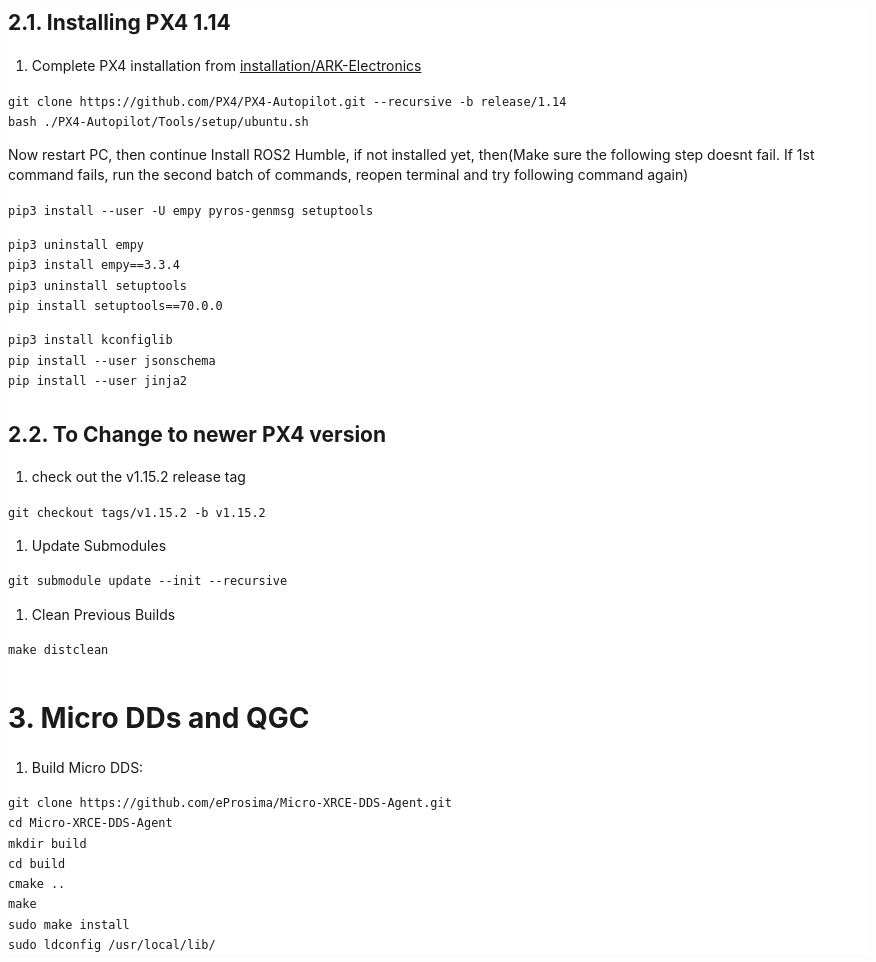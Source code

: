 ## 2.1. Installing PX4 1.14

1. Complete PX4 installation from [installation/ARK-Electronics](https://github.com/ARK-Electronics/ROS2_PX4_Offboard_Example?tab=readme-ov-file#readme) 
```Shell
git clone https://github.com/PX4/PX4-Autopilot.git --recursive -b release/1.14
bash ./PX4-Autopilot/Tools/setup/ubuntu.sh
```

Now restart PC, then continue
Install ROS2 Humble, if not installed yet, then(Make sure the following step doesnt fail. If 1st command fails, run the second batch of commands, reopen terminal and try following command again)
```Shell
pip3 install --user -U empy pyros-genmsg setuptools
```

```Shell
pip3 uninstall empy
pip3 install empy==3.3.4
pip3 uninstall setuptools
pip install setuptools==70.0.0
```

```Shell
pip3 install kconfiglib
pip install --user jsonschema
pip install --user jinja2
```

## 2.2. To Change to newer PX4 version

1. check out the v1.15.2 release tag
```Shell
git checkout tags/v1.15.2 -b v1.15.2
```

1. Update Submodules
```Shell
git submodule update --init --recursive
```

1. Clean Previous Builds
```Shell
make distclean
```

# 3. Micro DDs and QGC

1. Build Micro DDS:
```Shell
git clone https://github.com/eProsima/Micro-XRCE-DDS-Agent.git
cd Micro-XRCE-DDS-Agent
mkdir build
cd build
cmake ..
make
sudo make install
sudo ldconfig /usr/local/lib/
```
